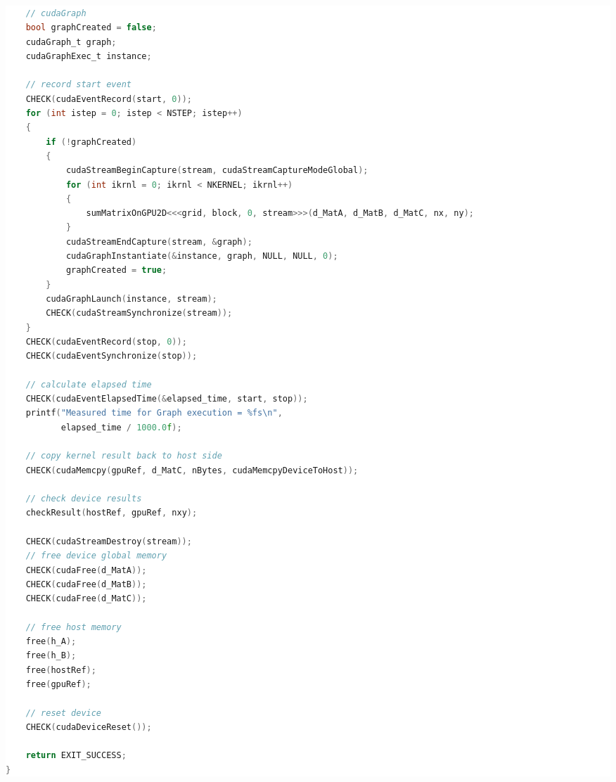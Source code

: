 ```C
    // cudaGraph
    bool graphCreated = false;
    cudaGraph_t graph;
    cudaGraphExec_t instance;

    // record start event
    CHECK(cudaEventRecord(start, 0));
    for (int istep = 0; istep < NSTEP; istep++)
    {
        if (!graphCreated)
        {
            cudaStreamBeginCapture(stream, cudaStreamCaptureModeGlobal);
            for (int ikrnl = 0; ikrnl < NKERNEL; ikrnl++)
            {
                sumMatrixOnGPU2D<<<grid, block, 0, stream>>>(d_MatA, d_MatB, d_MatC, nx, ny);
            }
            cudaStreamEndCapture(stream, &graph);
            cudaGraphInstantiate(&instance, graph, NULL, NULL, 0);
            graphCreated = true;
        }
        cudaGraphLaunch(instance, stream);
        CHECK(cudaStreamSynchronize(stream));
    }
    CHECK(cudaEventRecord(stop, 0));
    CHECK(cudaEventSynchronize(stop));

    // calculate elapsed time
    CHECK(cudaEventElapsedTime(&elapsed_time, start, stop));
    printf("Measured time for Graph execution = %fs\n",
           elapsed_time / 1000.0f);

    // copy kernel result back to host side
    CHECK(cudaMemcpy(gpuRef, d_MatC, nBytes, cudaMemcpyDeviceToHost));

    // check device results
    checkResult(hostRef, gpuRef, nxy);

    CHECK(cudaStreamDestroy(stream));
    // free device global memory
    CHECK(cudaFree(d_MatA));
    CHECK(cudaFree(d_MatB));
    CHECK(cudaFree(d_MatC));

    // free host memory
    free(h_A);
    free(h_B);
    free(hostRef);
    free(gpuRef);

    // reset device
    CHECK(cudaDeviceReset());

    return EXIT_SUCCESS;
}

```
